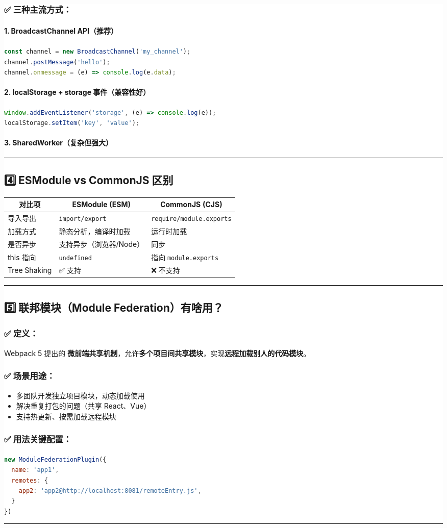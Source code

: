 ### ✅ 三种主流方式：

#### 1. **BroadcastChannel API（推荐）**

```js
const channel = new BroadcastChannel('my_channel');
channel.postMessage('hello');
channel.onmessage = (e) => console.log(e.data);
```

#### 2. **localStorage + storage 事件（兼容性好）**

```js
window.addEventListener('storage', (e) => console.log(e));
localStorage.setItem('key', 'value');
```

#### 3. **SharedWorker（复杂但强大）**

---

## 4️⃣ ESModule vs CommonJS 区别

| 对比项          | ESModule (ESM)  | CommonJS (CJS)           |
| ------------ | --------------- | ------------------------ |
| 导入导出         | `import/export` | `require/module.exports` |
| 加载方式         | 静态分析，编译时加载      | 运行时加载                    |
| 是否异步         | 支持异步（浏览器/Node）  | 同步                       |
| this 指向      | `undefined`     | 指向 `module.exports`      |
| Tree Shaking | ✅ 支持            | ❌ 不支持                    |

---

## 5️⃣ 联邦模块（Module Federation）有啥用？

### ✅ 定义：

Webpack 5 提出的 **微前端共享机制**，允许**多个项目间共享模块**，实现**远程加载别人的代码模块**。

### ✅ 场景用途：

* 多团队开发独立项目模块，动态加载使用
* 解决重复打包的问题（共享 React、Vue）
* 支持热更新、按需加载远程模块

### ✅ 用法关键配置：

```js
new ModuleFederationPlugin({
  name: 'app1',
  remotes: {
    app2: 'app2@http://localhost:8081/remoteEntry.js',
  }
})
```

---